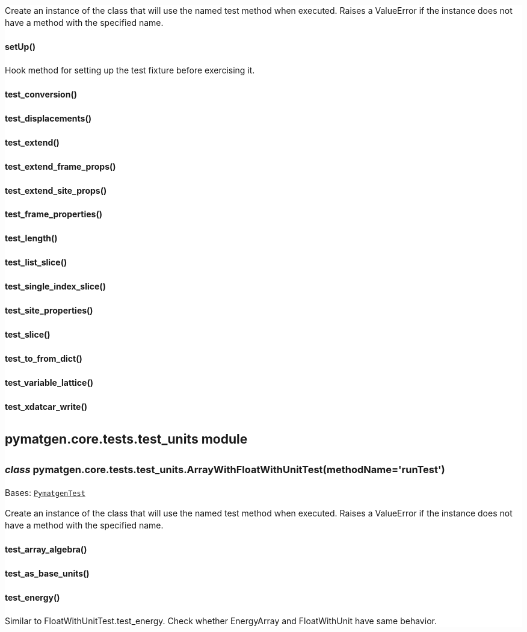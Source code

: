Create an instance of the class that will use the named test
method when executed. Raises a ValueError if the instance does
not have a method with the specified name.


#### setUp()
Hook method for setting up the test fixture before exercising it.


#### test_conversion()

#### test_displacements()

#### test_extend()

#### test_extend_frame_props()

#### test_extend_site_props()

#### test_frame_properties()

#### test_length()

#### test_list_slice()

#### test_single_index_slice()

#### test_site_properties()

#### test_slice()

#### test_to_from_dict()

#### test_variable_lattice()

#### test_xdatcar_write()
## pymatgen.core.tests.test_units module


### _class_ pymatgen.core.tests.test_units.ArrayWithFloatWithUnitTest(methodName='runTest')
Bases: [`PymatgenTest`](pymatgen.util.md#pymatgen.util.testing.PymatgenTest)

Create an instance of the class that will use the named test
method when executed. Raises a ValueError if the instance does
not have a method with the specified name.


#### test_array_algebra()

#### test_as_base_units()

#### test_energy()
Similar to FloatWithUnitTest.test_energy.
Check whether EnergyArray and FloatWithUnit have same behavior.
